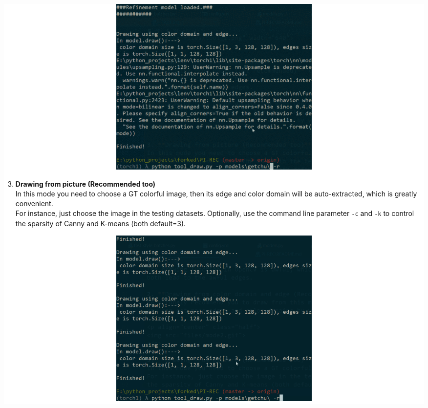 
<p align="center">
<img src="files/mode2.gif" width="400">   
</p>

3. **Drawing from picture (Recommended too)**<br>
In this mode you need to choose a GT colorful image, then its edge and color domain will be auto-extracted, which is greatly convenient. <br>
For instance, just choose the image in the testing datasets. Optionally, use the command line parameter `-c` and `-k` to control
the sparsity of Canny and K-means (both default=3).

<p align="center">
<img src="files/mode3.gif" width="400">   
</p>

